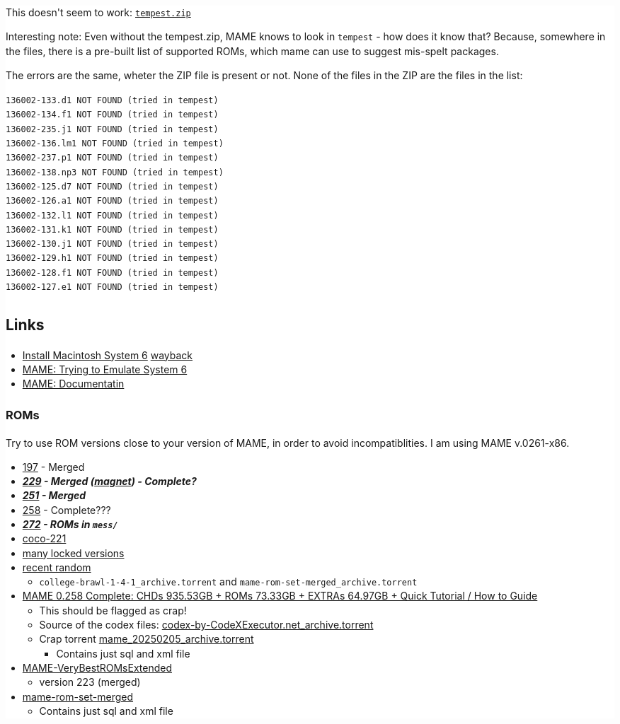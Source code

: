 This doesn't seem to work: [`tempest.zip`](https://www.romsgames.net/mame-037b11-rom-tempest/)

Interesting note: Even without the tempest.zip, MAME knows to look in `tempest` - how does it know that? Because, somewhere in the files, there is a pre-built list of supported ROMs, which mame can use to suggest mis-spelt packages.

The errors are the same, wheter the ZIP file is present or not. None of the files in the ZIP are the files in the list:

```none
136002-133.d1 NOT FOUND (tried in tempest)
136002-134.f1 NOT FOUND (tried in tempest)
136002-235.j1 NOT FOUND (tried in tempest)
136002-136.lm1 NOT FOUND (tried in tempest)
136002-237.p1 NOT FOUND (tried in tempest)
136002-138.np3 NOT FOUND (tried in tempest)
136002-125.d7 NOT FOUND (tried in tempest)
136002-126.a1 NOT FOUND (tried in tempest)
136002-132.l1 NOT FOUND (tried in tempest)
136002-131.k1 NOT FOUND (tried in tempest)
136002-130.j1 NOT FOUND (tried in tempest)
136002-129.h1 NOT FOUND (tried in tempest)
136002-128.f1 NOT FOUND (tried in tempest)
136002-127.e1 NOT FOUND (tried in tempest)
```

## Links

 - [Install Macintosh System 6](http://mess.redump.net/howto/install_mac_system_6) [wayback](http://web.archive.org/web/20160401214242/http://www.mess.org/howto:install_mac_system_6)
 - [MAME: Trying to Emulate System 6](https://www.emaculation.com/forum/viewtopic.php?t=11247)
 - [MAME: Documentatin](https://docs.mamedev.org/whatis.html)

### ROMs

Try to use ROM versions close to your version of MAME, in order to avoid incompatiblities. I am using MAME v.0261-x86.
 
  - [197](https://ia803104.us.archive.org/view_archive.php?archive=/12/items/MAME_0.197_ROMs_merged/MAME_0.197_ROMs_merged.zip) - Merged
  - ***[229](https://thepiratebay.org/description.php?id=41889167) - Merged ([magnet](magnet:?xt=urn:btih:3DC86FE0E8F1716250321432CC1360F75B8F00A1&dn=MAME%200.229%20ROMs%20(merged)&tr=udp%3A%2F%2Ftracker.opentrackr.org%3A1337&tr=udp%3A%2F%2Fopen.stealth.si%3A80%2Fannounce&tr=udp%3A%2F%2Ftracker.torrent.eu.org%3A451%2Fannounce&tr=udp%3A%2F%2Ftracker.bittor.pw%3A1337%2Fannounce&tr=udp%3A%2F%2Fpublic.popcorn-tracker.org%3A6969%2Fannounce&tr=udp%3A%2F%2Ftracker.dler.org%3A6969%2Fannounce&tr=udp%3A%2F%2Fexodus.desync.com%3A6969&tr=udp%3A%2F%2Fopen.demonii.com%3A1337%2Fannounce)) - Complete?***
  - ***[251](https://archive.org/download/mame251) - Merged***
  - [258](https://archive.org/details/mame_20250205) - Complete???
  - ***[272](https://archive.org/details/mame-0.272-romset-complete-merged) - ROMs in `mess/`***
  - [coco-221](https://ia903204.us.archive.org/view_archive.php?archive=/29/items/mame-0.221-roms-merged/coco.zip)
  - [many locked versions](https://archive.org/download/mame-chds-roms-extras-complete)
  - [recent random](https://archive.org/details/mame-rom-set-merged)
    - `college-brawl-1-4-1_archive.torrent` and `mame-rom-set-merged_archive.torrent`
  - [MAME 0.258 Complete: CHDs 935.53GB + ROMs 73.33GB + EXTRAs 64.97GB + Quick Tutorial / How to Guide](https://archive.org/details/mame_20250205)
    - This should be flagged as crap!
    - Source of the codex files: [codex-by-CodeXExecutor.net_archive.torrent	](https://archive.org/download/mame_20250205/codex-by-CodeXExecutor.net_archive.torrent)
    - Crap torrent [mame_20250205_archive.torrent](https://archive.org/download/mame_20250205/mame_20250205_archive.torrent)
      - Contains just sql and xml file
  - [MAME-VeryBestROMsExtended](https://thepiratebay.org/description.php?id=36512750)
    - version 223 (merged)
  - [mame-rom-set-merged]()
    - Contains just sql and xml file